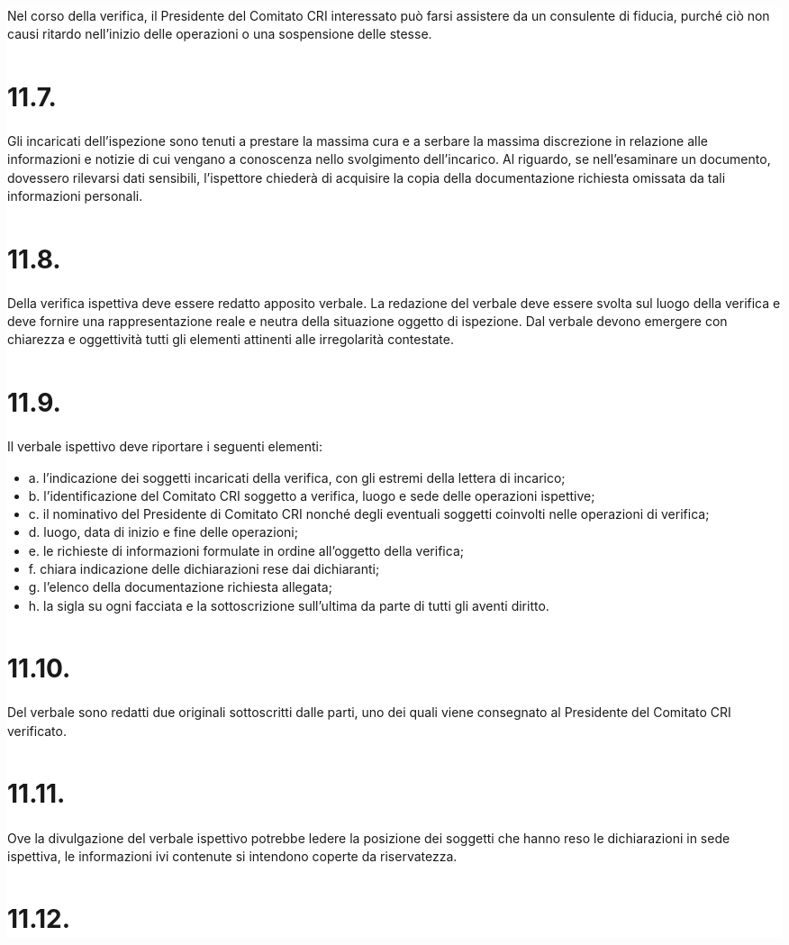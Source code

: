 Nel corso della verifica, il Presidente del Comitato CRI interessato può farsi assistere da un consulente di fiducia, purché ciò non causi ritardo nell’inizio delle operazioni o una sospensione delle stesse.

# 11.7.

Gli incaricati dell’ispezione sono tenuti a prestare la massima cura e a serbare la massima discrezione in relazione alle informazioni e notizie di cui vengano a conoscenza nello svolgimento dell’incarico. Al riguardo, se nell’esaminare un documento, dovessero rilevarsi dati sensibili, l’ispettore chiederà di acquisire la copia della documentazione richiesta omissata da tali informazioni personali.

# 11.8.

Della verifica ispettiva deve essere redatto apposito verbale. La redazione del verbale deve essere svolta sul luogo della verifica e deve fornire una rappresentazione reale e neutra della situazione oggetto di ispezione. Dal verbale devono emergere con chiarezza e oggettività tutti gli elementi attinenti alle irregolarità contestate.

# 11.9.

Il verbale ispettivo deve riportare i seguenti elementi:

- a. l’indicazione dei soggetti incaricati della verifica, con gli estremi della lettera di incarico;
- b. l’identificazione del Comitato CRI soggetto a verifica, luogo e sede delle operazioni ispettive;
- c. il nominativo del Presidente di Comitato CRI nonché degli eventuali soggetti coinvolti nelle operazioni di verifica;
- d. luogo, data di inizio e fine delle operazioni;
- e. le richieste di informazioni formulate in ordine all’oggetto della verifica;
- f. chiara indicazione delle dichiarazioni rese dai dichiaranti;
- g. l’elenco della documentazione richiesta allegata;
- h. la sigla su ogni facciata e la sottoscrizione sull’ultima da parte di tutti gli aventi diritto.

# 11.10.

Del verbale sono redatti due originali sottoscritti dalle parti, uno dei quali viene consegnato al Presidente del Comitato CRI verificato.

# 11.11.

Ove la divulgazione del verbale ispettivo potrebbe ledere la posizione dei soggetti che hanno reso le dichiarazioni in sede ispettiva, le informazioni ivi contenute si intendono coperte da riservatezza.

# 11.12.
